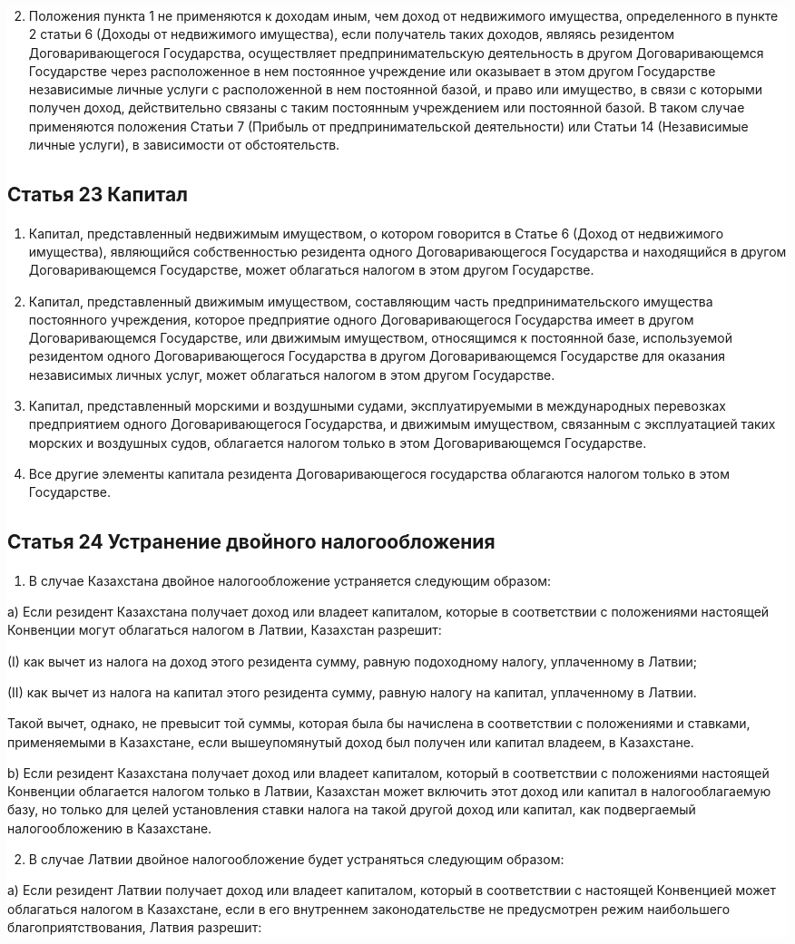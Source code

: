 2. Положения пункта 1 не применяются к доходам иным, чем доход от недвижимого имущества, определенного в пункте 2 статьи 6 (Доходы от недвижимого имущества), если получатель таких доходов, являясь резидентом Договаривающегося Государства, осуществляет предпринимательскую деятельность в другом Договаривающемся Государстве через расположенное в нем постоянное учреждение или оказывает в этом другом Государстве независимые личные услуги с расположенной в нем постоянной базой, и право или имущество, в связи с которыми получен доход, действительно связаны с таким постоянным учреждением или постоянной базой. В таком случае применяются положения Статьи 7 (Прибыль от предпринимательской деятельности) или Статьи 14 (Независимые личные услуги), в зависимости от обстоятельств.

## Статья 23 Капитал

1. Капитал, представленный недвижимым имуществом, о котором говорится в Статье 6 (Доход от недвижимого имущества), являющийся собственностью резидента одного Договаривающегося Государства и находящийся в другом Договаривающемся Государстве, может облагаться налогом в этом другом Государстве.

2. Капитал, представленный движимым имуществом, составляющим часть предпринимательского имущества постоянного учреждения, которое предприятие одного Договаривающегося Государства имеет в другом Договаривающемся Государстве, или движимым имуществом, относящимся к постоянной базе, используемой резидентом одного Договаривающегося Государства в другом Договаривающемся Государстве для оказания независимых личных услуг, может облагаться налогом в этом другом Государстве.

3. Капитал, представленный морскими и воздушными судами, эксплуатируемыми в международных перевозках предприятием одного Договаривающегося Государства, и движимым имуществом, связанным с эксплуатацией таких морских и воздушных судов, облагается налогом только в этом Договаривающемся Государстве.

4. Все другие элементы капитала резидента Договаривающегося государства облагаются налогом только в этом Государстве.

## Статья 24 Устранение двойного налогообложения

1. В случае Казахстана двойное налогообложение устраняется следующим образом:

а) Если резидент Казахстана получает доход или владеет капиталом, которые в соответствии с положениями настоящей Конвенции могут облагаться налогом в Латвии, Казахстан разрешит:

(I) как вычет из налога на доход этого резидента сумму, равную подоходному налогу, уплаченному в Латвии;

(II) как вычет из налога на капитал этого резидента сумму, равную налогу на капитал, уплаченному в Латвии.

Такой вычет, однако, не превысит той суммы, которая была бы начислена в соответствии с положениями и ставками, применяемыми в Казахстане, если вышеупомянутый доход был получен или капитал владеем, в Казахстане.

b) Если резидент Казахстана получает доход или владеет капиталом, который в соответствии с положениями настоящей Конвенции облагается налогом только в Латвии, Казахстан может включить этот доход или капитал в налогооблагаемую базу, но только для целей установления ставки налога на такой другой доход или капитал, как подвергаемый налогообложению в Казахстане.

2. В случае Латвии двойное налогообложение будет устраняться следующим образом:

a) Если резидент Латвии получает доход или владеет капиталом, который в соответствии с настоящей Конвенцией может облагаться налогом в Казахстане, если в его внутреннем законодательстве не предусмотрен режим наибольшего благоприятствования, Латвия разрешит:
